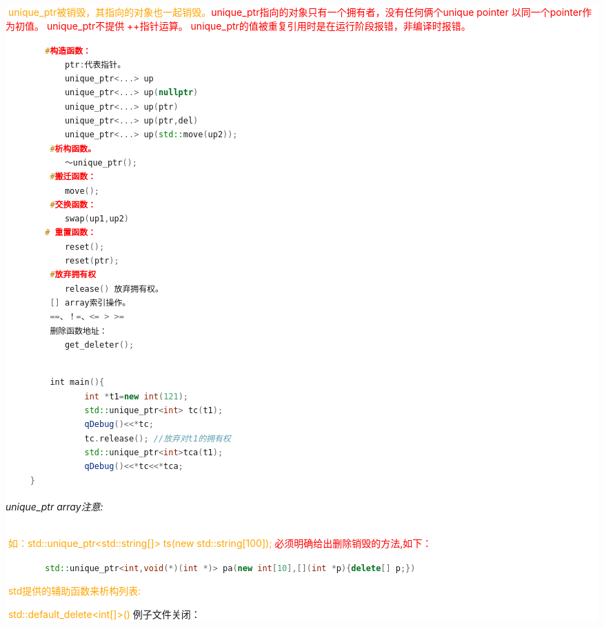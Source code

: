 ​		<font color=orange>unique_ptr被销毁，其指向的对象也一起销毁。</font>
​		<font color=red>unique_ptr指向的对象只有一个拥有者，没有任何俩个unique pointer 以同一个pointer作为初值。</font>
​		<font color=red>unique_ptr不提供 ++指针运算。</font>
​		<font color=red>unique_ptr的值被重复引用时是在运行阶段报错，非编译时报错。</font>

```c++
		#构造函数：
			ptr:代表指针。
			unique_ptr<...> up
			unique_ptr<...> up(nullptr)
			unique_ptr<...> up(ptr)
			unique_ptr<...> up(ptr,del)
			unique_ptr<...> up(std::move(up2));
		 #析构函数。
		 	～unique_ptr();
		 #搬迁函数：
		 	move();
		 #交换函数：
		 	swap(up1,up2)
		# 重置函数：
		 	reset();
		 	reset(ptr);
		 #放弃拥有权
			release() 放弃拥有权。
		 [] array索引操作。
		 ==、！=、<= > >= 
		 删除函数地址：
		 	get_deleter();
		
```

```c++
		 int main(){			
				int *t1=new int(121);
				std::unique_ptr<int> tc(t1);
				qDebug()<<*tc;
				tc.release(); //放弃对t1的拥有权
				std::unique_ptr<int>tca(t1);
				qDebug()<<*tc<<*tca;
     }
```

###### 	unique_ptr array注意:

​		<font color=orange>如：std::unique_ptr\<std::string[]> ts(new std::string[100]);</font>
​		<font color=red>必须明确给出删除销毁的方法,如下：</font>

```c++
		std::unique_ptr<int,void(*)(int *)> pa(new int[10],[](int *p){delete[] p;})
```

​		<font color=orange>std提供的辅助函数来析构列表:</font>

​					<font color=orange>std::default_delete<int[]>() </font>
​	例子文件关闭：
